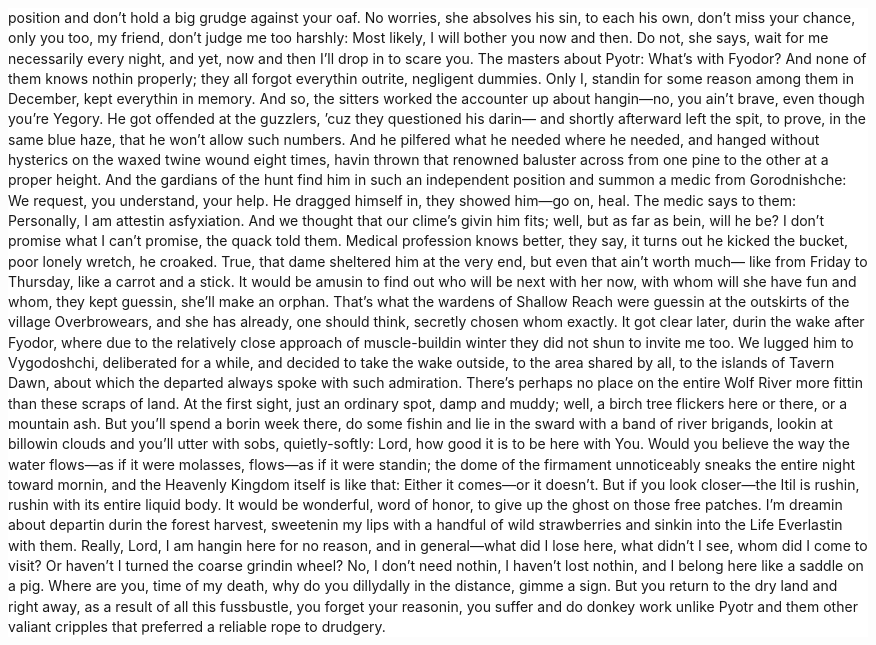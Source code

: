 position and don’t hold a big grudge against your oaf. No worries, she absolves his sin, to each his own, don’t miss your 
chance, only you too, my friend, don’t judge me too harshly: 
Most likely, I will bother you now and then. Do not, she says, 
wait for me necessarily every night, and yet, now and then I’ll 
drop in to scare you. The masters about Pyotr: What’s with 
Fyodor? And none of them knows nothin properly; they all 
forgot everythin outrite, negligent dummies. Only I, standin 
for some reason among them in December, kept everythin in 
memory. And so, the sitters worked the accounter up about 
hangin—no, you ain’t brave, even though you’re Yegory. He 
got offended at the guzzlers, ’cuz they questioned his darin—
and shortly afterward left the spit, to prove, in the same blue 
haze, that he won’t allow such numbers. And he pilfered what 
he needed where he needed, and hanged without hysterics on 
the waxed twine wound eight times, havin thrown that renowned baluster across from one pine to the other at a proper 
height. And the gardians of the hunt find him in such an independent position and summon a medic from Gorodnishche: 
We request, you understand, your help. He dragged himself in, 
they showed him—go on, heal. The medic says to them: Personally, I am attestin asfyxiation. And we thought that our 
clime’s givin him fits; well, but as far as bein, will he be? I don’t 
promise what I can’t promise, the quack told them. Medical 
profession knows better, they say, it turns out he kicked the 
bucket, poor lonely wretch, he croaked. True, that dame sheltered him at the very end, but even that ain’t worth much—
like from Friday to Thursday, like a carrot and a stick. It would 
be amusin to find out who will be next with her now, with 
whom will she have fun and whom, they kept guessin, she’ll 
make an orphan. That’s what the wardens of Shallow Reach 
were guessin at the outskirts of the village Overbrowears, and 
she has already, one should think, secretly chosen whom exactly. It got clear later, durin the wake after Fyodor, where due 
to the relatively close approach of muscle-buildin winter they 
did not shun to invite me too. We lugged him to Vygodoshchi, 
deliberated for a while, and decided to take the wake outside, 
to the area shared by all, to the islands of Tavern Dawn, about 
which the departed always spoke with such admiration. There’s 
perhaps no place on the entire Wolf River more fittin than 
these scraps of land. At the first sight, just an ordinary spot, 
damp and muddy; well, a birch tree flickers here or there, or a 
mountain ash. But you’ll spend a borin week there, do some 
fishin and lie in the sward with a band of river brigands, lookin 
at billowin clouds and you’ll utter with sobs, quietly-softly: 
Lord, how good it is to be here with You. Would you believe 
the way the water flows—as if it were molasses, flows—as if it 
were standin; the dome of the firmament unnoticeably sneaks 
the entire night toward mornin, and the Heavenly Kingdom 
itself is like that: Either it comes—or it doesn’t. But if you look 
closer—the Itil is rushin, rushin with its entire liquid body. It 
would be wonderful, word of honor, to give up the ghost on 
those free patches. I’m dreamin about departin durin the forest 
harvest, sweetenin my lips with a handful of wild strawberries 
and sinkin into the Life Everlastin with them. Really, Lord, I 
am hangin here for no reason, and in general—what did I lose 
here, what didn’t I see, whom did I come to visit? Or haven’t I 
turned the coarse grindin wheel? No, I don’t need nothin, I 
haven’t lost nothin, and I belong here like a saddle on a pig. 
Where are you, time of my death, why do you dillydally in the 
distance, gimme a sign. But you return to the dry land and 
right away, as a result of all this fussbustle, you forget your reasonin, you suffer and do donkey work unlike Pyotr and them 
other valiant cripples that preferred a reliable rope to drudgery. 
